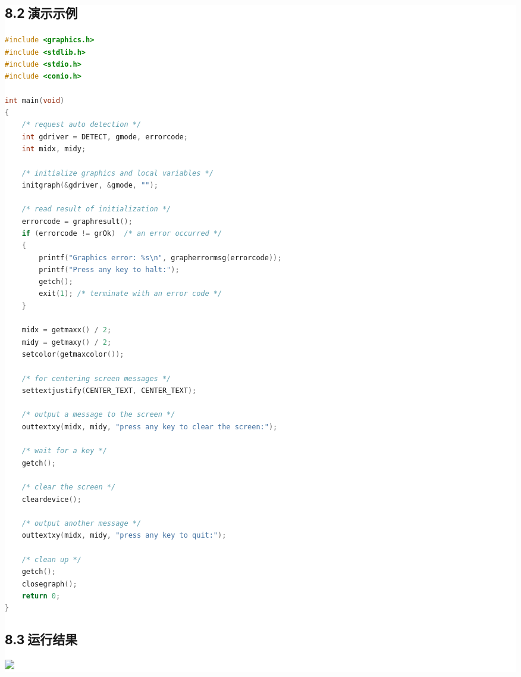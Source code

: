## 8.2 演示示例
```c
#include <graphics.h>
#include <stdlib.h>
#include <stdio.h>
#include <conio.h>

int main(void)
{
    /* request auto detection */
    int gdriver = DETECT, gmode, errorcode;
    int midx, midy;

    /* initialize graphics and local variables */
    initgraph(&gdriver, &gmode, "");

    /* read result of initialization */
    errorcode = graphresult();
    if (errorcode != grOk)  /* an error occurred */
    {
        printf("Graphics error: %s\n", grapherrormsg(errorcode));
        printf("Press any key to halt:");
        getch();
        exit(1); /* terminate with an error code */
    }

    midx = getmaxx() / 2;
    midy = getmaxy() / 2;
    setcolor(getmaxcolor());

    /* for centering screen messages */
    settextjustify(CENTER_TEXT, CENTER_TEXT);

    /* output a message to the screen */
    outtextxy(midx, midy, "press any key to clear the screen:");

    /* wait for a key */
    getch();

    /* clear the screen */
    cleardevice();

    /* output another message */
    outtextxy(midx, midy, "press any key to quit:");

    /* clean up */
    getch();
    closegraph();
    return 0;
}
```
## 8.3 运行结果
![](cleardevice.gif)
